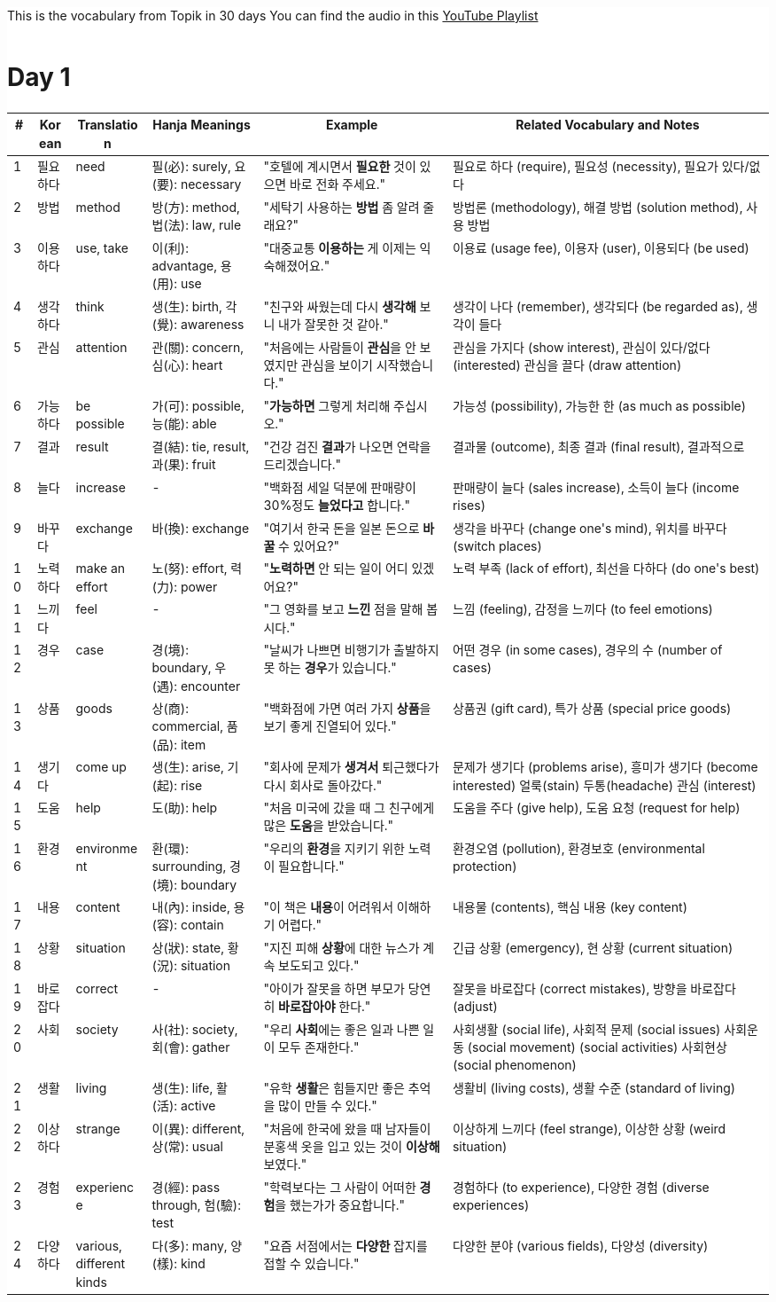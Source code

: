 This is the vocabulary from Topik in 30 days
You can find the audio in this <a href="https://youtube.com/playlist?list=PLISxrQSLlXYbnCzCaBDyyRxgYbzv5rkre&si=Dq4fDD2kqAkmucDC" target="_blank">YouTube Playlist</a>

# Day 1


| #   | Korean      | Translation             | Hanja Meanings                       | Example                                                                                     | Related Vocabulary and Notes                                      |
|-----|-------------|-------------------------|--------------------------------------|---------------------------------------------------------------------------------------------|------------------------------------------------------------------|
| 1   | 필요하다    | need                    | 필(必): surely, 요(要): necessary     | "호텔에 계시면서 **필요한** 것이 있으면 바로 전화 주세요."                                    | 필요로 하다 (require), 필요성 (necessity), 필요가 있다/없다       |
| 2   | 방법        | method                  | 방(方): method, 법(法): law, rule     | "세탁기 사용하는 **방법** 좀 알려 줄래요?"                                                    | 방법론 (methodology), 해결 방법 (solution method), 사용 방법     |
| 3   | 이용하다    | use, take               | 이(利): advantage, 용(用): use        | "대중교통 **이용하는** 게 이제는 익숙해졌어요."                                                | 이용료 (usage fee), 이용자 (user), 이용되다 (be used)            |
| 4   | 생각하다    | think                   | 생(生): birth, 각(覺): awareness      | "친구와 싸웠는데 다시 **생각해** 보니 내가 잘못한 것 같아."                                   | 생각이 나다 (remember), 생각되다 (be regarded as), 생각이 들다   |
| 5   | 관심        | attention               | 관(關): concern, 심(心): heart        | "처음에는 사람들이 **관심**을 안 보였지만 관심을 보이기 시작했습니다."                       | 관심을 가지다 (show interest), 관심이 있다/없다 (interested)  관심을 끌다 (draw attention)  |
| 6   | 가능하다    | be possible             | 가(可): possible, 능(能): able        | "**가능하면** 그렇게 처리해 주십시오."                                                       | 가능성 (possibility), 가능한 한 (as much as possible)            |
| 7   | 결과        | result                  | 결(結): tie, result, 과(果): fruit    | "건강 검진 **결과**가 나오면 연락을 드리겠습니다."                                            | 결과물 (outcome), 최종 결과 (final result), 결과적으로           |
| 8   | 늘다        | increase                | -                                    | "백화점 세일 덕분에 판매량이 30%정도 **늘었다고** 합니다."                                   | 판매량이 늘다 (sales increase), 소득이 늘다 (income rises)       |
| 9   | 바꾸다      | exchange                | 바(換): exchange                     | "여기서 한국 돈을 일본 돈으로 **바꿀** 수 있어요?"                                           | 생각을 바꾸다 (change one's mind), 위치를 바꾸다 (switch places) |
| 10  | 노력하다    | make an effort          | 노(努): effort, 력(力): power         | "**노력하면** 안 되는 일이 어디 있겠어요?"                                                   | 노력 부족 (lack of effort), 최선을 다하다 (do one's best)        |
| 11  | 느끼다      | feel                    | -                                    | "그 영화를 보고 **느낀** 점을 말해 봅시다."                                                   | 느낌 (feeling), 감정을 느끼다 (to feel emotions)                 |
| 12  | 경우        | case                    | 경(境): boundary, 우(遇): encounter   | "날씨가 나쁘면 비행기가 출발하지 못 하는 **경우**가 있습니다."                               | 어떤 경우 (in some cases), 경우의 수 (number of cases)           |
| 13  | 상품        | goods                   | 상(商): commercial, 품(品): item     | "백화점에 가면 여러 가지 **상품**을 보기 좋게 진열되어 있다."                               | 상품권 (gift card), 특가 상품 (special price goods)              |
| 14  | 생기다      | come up                 | 생(生): arise, 기(起): rise           | "회사에 문제가 **생겨서** 퇴근했다가 다시 회사로 돌아갔다."                                 | 문제가 생기다 (problems arise), 흥미가 생기다 (become interested) 얼룩(stain) 두통(headache) 관심 (interest)|
| 15  | 도움        | help                    | 도(助): help                         | "처음 미국에 갔을 때 그 친구에게 많은 **도움**을 받았습니다."                               | 도움을 주다 (give help), 도움 요청 (request for help)            |
| 16  | 환경        | environment             | 환(環): surrounding, 경(境): boundary| "우리의 **환경**을 지키기 위한 노력이 필요합니다."                                           | 환경오염 (pollution), 환경보호 (environmental protection)        |
| 17  | 내용        | content                 | 내(內): inside, 용(容): contain      | "이 책은 **내용**이 어려워서 이해하기 어렵다."                                               | 내용물 (contents), 핵심 내용 (key content)                      |
| 18  | 상황        | situation               | 상(狀): state, 황(況): situation     | "지진 피해 **상황**에 대한 뉴스가 계속 보도되고 있다."                                       | 긴급 상황 (emergency), 현 상황 (current situation)               |
| 19  | 바로잡다    | correct                 | -                                    | "아이가 잘못을 하면 부모가 당연히 **바로잡아야** 한다."                                      | 잘못을 바로잡다 (correct mistakes), 방향을 바로잡다 (adjust)     |
| 20  | 사회        | society                 | 사(社): society, 회(會): gather      | "우리 **사회**에는 좋은 일과 나쁜 일이 모두 존재한다."                                     | 사회생활 (social life), 사회적 문제 (social issues)  사회운동 (social movement) (social activities) 사회현상(social phenomenon)            |
| 21  | 생활        | living                  | 생(生): life, 활(活): active          | "유학 **생활**은 힘들지만 좋은 추억을 많이 만들 수 있다."                                   | 생활비 (living costs), 생활 수준 (standard of living)            |
| 22  | 이상하다    | strange                 | 이(異): different, 상(常): usual     | "처음에 한국에 왔을 때 남자들이 분홍색 옷을 입고 있는 것이 **이상해** 보였다."              | 이상하게 느끼다 (feel strange), 이상한 상황 (weird situation)    |
| 23  | 경험        | experience              | 경(經): pass through, 험(驗): test    | "학력보다는 그 사람이 어떠한 **경험**을 했는가가 중요합니다."                               | 경험하다 (to experience), 다양한 경험 (diverse experiences)      |
| 24  | 다양하다    | various, different kinds| 다(多): many, 양(樣): kind            | "요즘 서점에서는 **다양한** 잡지를 접할 수 있습니다."                                       | 다양한 분야 (various fields), 다양성 (diversity)                 |